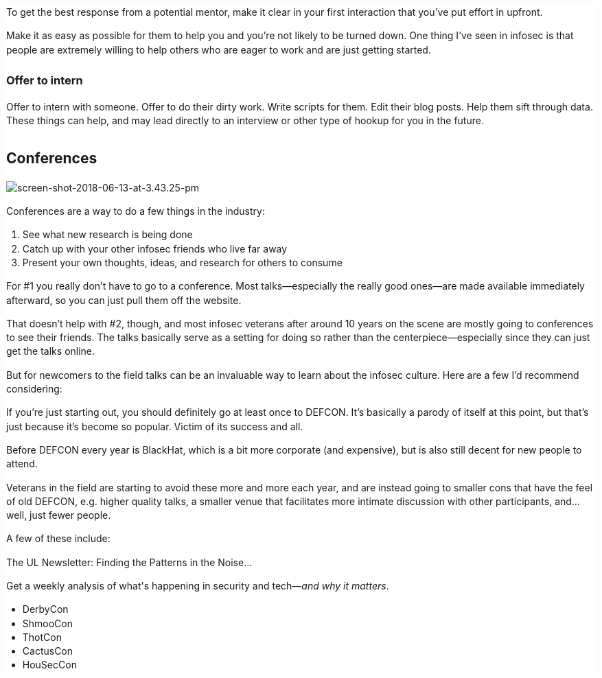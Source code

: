 To get the best response from a potential mentor, make it clear in your first interaction that you’ve put effort in upfront.

Make it as easy as possible for them to help you and you’re not likely to be turned down. One thing I’ve seen in infosec is that people are extremely willing to help others who are eager to work and are just getting started.

### Offer to intern

Offer to intern with someone. Offer to do their dirty work. Write scripts for them. Edit their blog posts. Help them sift through data. These things can help, and may lead directly to an interview or other type of hookup for you in the future.

Conferences
-----------

![screen-shot-2018-06-13-at-3.43.25-pm](https://danielmiessler.com/images/Screen-Shot-2018-06-13-at-3.43.25-PM.png "screen-shot-2018-06-13-at-3.43.25-pm")

Conferences are a way to do a few things in the industry:

1.  See what new research is being done
2.  Catch up with your other infosec friends who live far away
3.  Present your own thoughts, ideas, and research for others to consume

For #1 you really don’t have to go to a conference. Most talks—especially the really good ones—are made available immediately afterward, so you can just pull them off the website.

That doesn’t help with #2, though, and most infosec veterans after around 10 years on the scene are mostly going to conferences to see their friends. The talks basically serve as a setting for doing so rather than the centerpiece—especially since they can just get the talks online.

But for newcomers to the field talks can be an invaluable way to learn about the infosec culture. Here are a few I’d recommend considering:

If you’re just starting out, you should definitely go at least once to DEFCON. It’s basically a parody of itself at this point, but that’s just because it’s become so popular. Victim of its success and all.

Before DEFCON every year is BlackHat, which is a bit more corporate (and expensive), but is also still decent for new people to attend.

Veterans in the field are starting to avoid these more and more each year, and are instead going to smaller cons that have the feel of old DEFCON, e.g. higher quality talks, a smaller venue that facilitates more intimate discussion with other participants, and…well, just fewer people.

A few of these include:

The UL Newsletter: Finding the Patterns in the Noise…

Get a weekly analysis of what's happening in security and tech—_and why it matters_.

 

*   DerbyCon
*   ShmooCon
*   ThotCon
*   CactusCon
*   HouSecCon
